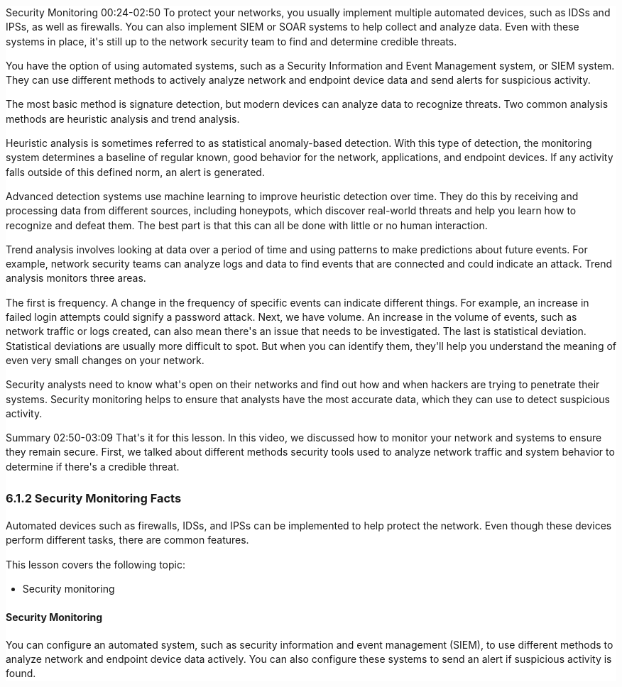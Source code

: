 Security Monitoring 00:24-02:50
To protect your networks, you usually implement multiple automated devices, such as IDSs and IPSs, as well as firewalls. You can also implement SIEM or SOAR systems to help collect and analyze data. Even with these systems in place, it's still up to the network security team to find and determine credible threats.

You have the option of using automated systems, such as a Security Information and Event Management system, or SIEM system. They can use different methods to actively analyze network and endpoint device data and send alerts for suspicious activity.

The most basic method is signature detection, but modern devices can analyze data to recognize threats. Two common analysis methods are heuristic analysis and trend analysis.

Heuristic analysis is sometimes referred to as statistical anomaly-based detection. With this type of detection, the monitoring system determines a baseline of regular known, good behavior for the network, applications, and endpoint devices. If any activity falls outside of this defined norm, an alert is generated.

Advanced detection systems use machine learning to improve heuristic detection over time. They do this by receiving and processing data from different sources, including honeypots, which discover real-world threats and help you learn how to recognize and defeat them. The best part is that this can all be done with little or no human interaction.

Trend analysis involves looking at data over a period of time and using patterns to make predictions about future events. For example, network security teams can analyze logs and data to find events that are connected and could indicate an attack. Trend analysis monitors three areas.

The first is frequency. A change in the frequency of specific events can indicate different things. For example, an increase in failed login attempts could signify a password attack. Next, we have volume. An increase in the volume of events, such as network traffic or logs created, can also mean there's an issue that needs to be investigated. The last is statistical deviation. Statistical deviations are usually more difficult to spot. But when you can identify them, they'll help you understand the meaning of even very small changes on your network.

Security analysts need to know what's open on their networks and find out how and when hackers are trying to penetrate their systems. Security monitoring helps to ensure that analysts have the most accurate data, which they can use to detect suspicious activity.

Summary 02:50-03:09
That's it for this lesson. In this video, we discussed how to monitor your network and systems to ensure they remain secure. First, we talked about different methods security tools used to analyze network traffic and system behavior to determine if there's a credible threat.

### 6.1.2 Security Monitoring Facts

Automated devices such as firewalls, IDSs, and IPSs can be implemented to help protect the network. Even though these devices perform different tasks, there are common features.

This lesson covers the following topic:

- Security monitoring

#### Security Monitoring

You can configure an automated system, such as security information and event management (SIEM), to use different methods to analyze network and endpoint device data actively. You can also configure these systems to send an alert if suspicious activity is found.
